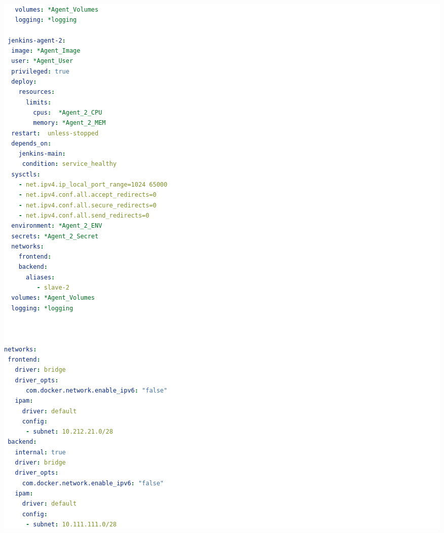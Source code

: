 ```yaml
   volumes: *Agent_Volumes
   logging: *logging

 jenkins-agent-2:
  image: *Agent_Image
  user: *Agent_User 
  privileged: true
  deploy: 
    resources:
      limits:
        cpus:  *Agent_2_CPU
        memory: *Agent_2_MEM
  restart:  unless-stopped
  depends_on:
    jenkins-main:
     condition: service_healthy
  sysctls:
    - net.ipv4.ip_local_port_range=1024 65000
    - net.ipv4.conf.all.accept_redirects=0
    - net.ipv4.conf.all.secure_redirects=0
    - net.ipv4.conf.all.send_redirects=0 
  environment: *Agent_2_ENV
  secrets: *Agent_2_Secret
  networks:
    frontend:
    backend:
      aliases:
         - slave-2
  volumes: *Agent_Volumes
  logging: *logging
  


networks:
 frontend:
   driver: bridge
   driver_opts:
      com.docker.network.enable_ipv6: "false"
   ipam:
     driver: default
     config:
      - subnet: 10.212.21.0/28
 backend:
   internal: true
   driver: bridge
   driver_opts:
     com.docker.network.enable_ipv6: "false"
   ipam:
     driver: default
     config:
      - subnet: 10.111.111.0/28       
```

